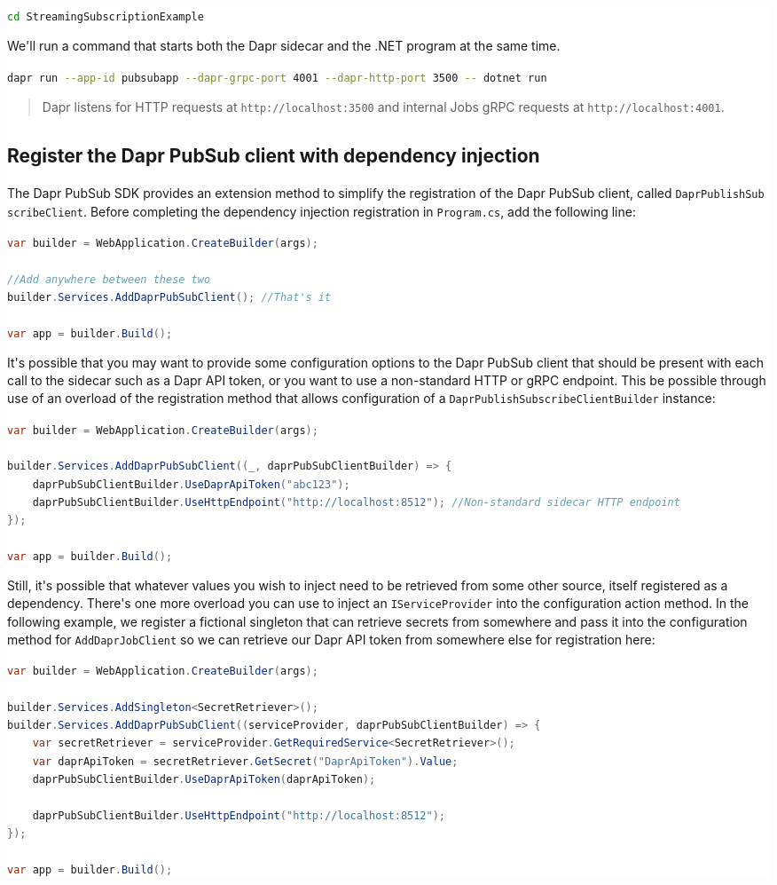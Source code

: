 ```sh
cd StreamingSubscriptionExample
```

We'll run a command that starts both the Dapr sidecar and the .NET program at the same time.

```sh
dapr run --app-id pubsubapp --dapr-grpc-port 4001 --dapr-http-port 3500 -- dotnet run
```
> Dapr listens for HTTP requests at `http://localhost:3500` and internal Jobs gRPC requests at `http://localhost:4001`.

## Register the Dapr PubSub client with dependency injection
The Dapr PubSub SDK provides an extension method to simplify the registration of the Dapr PubSub client, called `DaprPublishSubscribeClient`. 
Before completing the dependency injection registration in `Program.cs`, add the following line:

```csharp
var builder = WebApplication.CreateBuilder(args);

//Add anywhere between these two
builder.Services.AddDaprPubSubClient(); //That's it

var app = builder.Build();
```

It's possible that you may want to provide some configuration options to the Dapr PubSub client that
should be present with each call to the sidecar such as a Dapr API token, or you want to use a non-standard
HTTP or gRPC endpoint. This be possible through use of an overload of the registration method that allows configuration
of a `DaprPublishSubscribeClientBuilder` instance:

```csharp
var builder = WebApplication.CreateBuilder(args);

builder.Services.AddDaprPubSubClient((_, daprPubSubClientBuilder) => {
    daprPubSubClientBuilder.UseDaprApiToken("abc123");
    daprPubSubClientBuilder.UseHttpEndpoint("http://localhost:8512"); //Non-standard sidecar HTTP endpoint
});

var app = builder.Build();
```

Still, it's possible that whatever values you wish to inject need to be retrieved from some other source, itself registered as a dependency. There's one more overload you can use to inject an `IServiceProvider` into the configuration action method. In the following example, we register a fictional singleton that can retrieve secrets from somewhere and pass it into the configuration method for `AddDaprJobClient` so
we can retrieve our Dapr API token from somewhere else for registration here:

```csharp
var builder = WebApplication.CreateBuilder(args);

builder.Services.AddSingleton<SecretRetriever>();
builder.Services.AddDaprPubSubClient((serviceProvider, daprPubSubClientBuilder) => {
    var secretRetriever = serviceProvider.GetRequiredService<SecretRetriever>();
    var daprApiToken = secretRetriever.GetSecret("DaprApiToken").Value;
    daprPubSubClientBuilder.UseDaprApiToken(daprApiToken);
    
    daprPubSubClientBuilder.UseHttpEndpoint("http://localhost:8512");
});

var app = builder.Build();
```